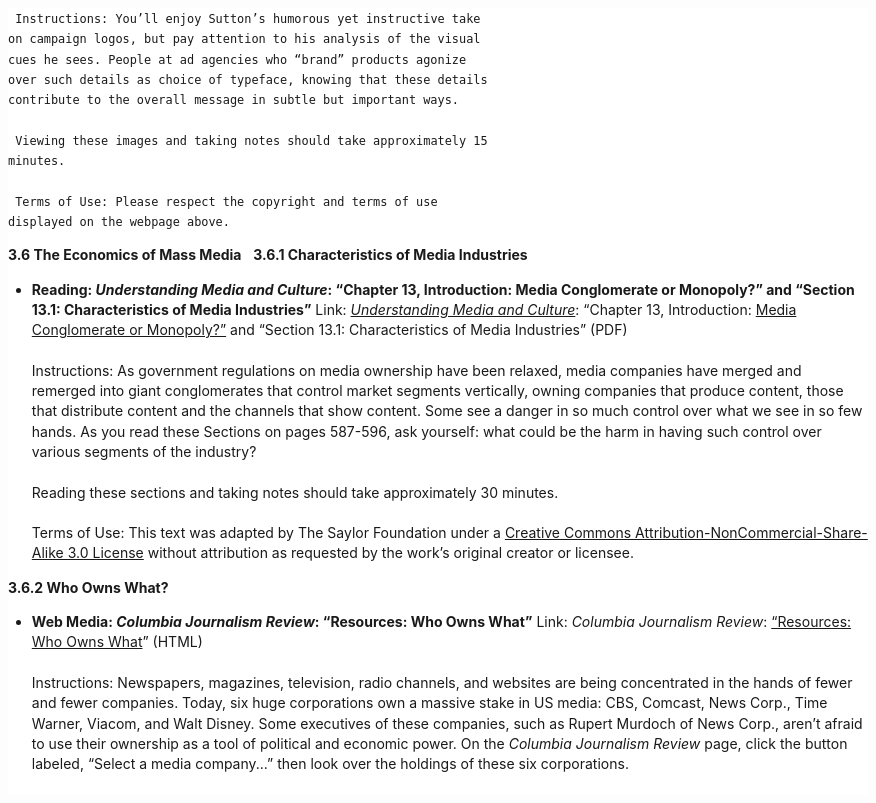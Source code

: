      Instructions: You’ll enjoy Sutton’s humorous yet instructive take
    on campaign logos, but pay attention to his analysis of the visual
    cues he sees. People at ad agencies who “brand” products agonize
    over such details as choice of typeface, knowing that these details
    contribute to the overall message in subtle but important ways.  
        
     Viewing these images and taking notes should take approximately 15
    minutes.  
        
     Terms of Use: Please respect the copyright and terms of use
    displayed on the webpage above.

**3.6 The Economics of Mass Media** <span id="3.6"></span> 
**3.6.1 Characteristics of Media Industries** <span id="3.6.1"></span> 
-   **Reading: *Understanding Media and Culture*: “Chapter 13,
    Introduction: Media Conglomerate or Monopoly?” and “Section 13.1:
    Characteristics of Media Industries”**
    Link: [*Understanding Media and
    Culture*](https://resources.saylor.org/wwwresources/archived/site/textbooks/Understanding%20Media%20and%20Culture.pdf):
    “Chapter 13, Introduction: [Media Conglomerate or
    Monopoly?”](http://catalog.flatworldknowledge.com/bookhub/reader/3833?e=lulemedia_1.0-ch13) and
    “Section 13.1: Characteristics of Media Industries” (PDF)  
        
     Instructions: As government regulations on media ownership have
    been relaxed, media companies have merged and remerged into giant
    conglomerates that control market segments vertically, owning
    companies that produce content, those that distribute content and
    the channels that show content. Some see a danger in so much control
    over what we see in so few hands. As you read these Sections on
    pages 587-596, ask yourself: what could be the harm in having such
    control over various segments of the industry?  
        
     Reading these sections and taking notes should take approximately
    30 minutes.  
        
     Terms of Use: This text was adapted by The Saylor Foundation under
    a [Creative Commons Attribution-NonCommercial-Share-Alike 3.0
    License](http://creativecommons.org/licenses/by-nc-sa/3.0/) without
    attribution as requested by the work’s original creator or licensee.

**3.6.2 Who Owns What?** <span id="3.6.2"></span> 
-   **Web Media: *Columbia Journalism Review*: “Resources: Who Owns
    What”**
    Link: *Columbia Journalism Review*: [“Resources: Who Owns
    What](http://www.cjr.org/resources/)” (HTML)  
        
     Instructions: Newspapers, magazines, television, radio channels,
    and websites are being concentrated in the hands of fewer and fewer
    companies. Today, six huge corporations own a massive stake in US
    media: CBS, Comcast, News Corp., Time Warner, Viacom, and Walt
    Disney. Some executives of these companies, such as Rupert Murdoch
    of News Corp., aren’t afraid to use their ownership as a tool of
    political and economic power. On the *Columbia Journalism Review*
    page, click the button labeled, “Select a media company...” then
    look over the holdings of these six corporations.  
        